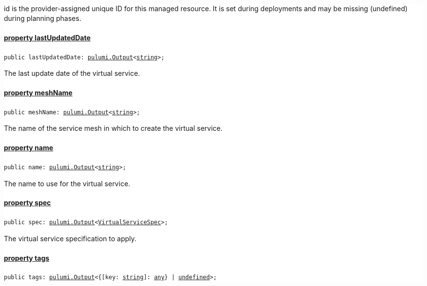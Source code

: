 id is the provider-assigned unique ID for this managed resource.  It is set during
deployments and may be missing (undefined) during planning phases.

<h4 class="pdoc-member-header" id="VirtualService-lastUpdatedDate">
<a class="pdoc-child-name" href="https://github.com/pulumi/pulumi-aws/blob/{{< param git_sha >}}/sdk/nodejs/appmesh/virtualService.ts#L90">property <b>lastUpdatedDate</b></a>
</h4>

<pre class="highlight"><code><span class='kd'>public </span>lastUpdatedDate: <a href='/docs/reference/pkg/nodejs/pulumi/pulumi/#Output'>pulumi.Output</a>&lt;<span class='kd'><a href='https://developer.mozilla.org/en-US/docs/Web/JavaScript/Reference/Global_Objects/String'>string</a></span>&gt;;</code></pre>

The last update date of the virtual service.

<h4 class="pdoc-member-header" id="VirtualService-meshName">
<a class="pdoc-child-name" href="https://github.com/pulumi/pulumi-aws/blob/{{< param git_sha >}}/sdk/nodejs/appmesh/virtualService.ts#L94">property <b>meshName</b></a>
</h4>

<pre class="highlight"><code><span class='kd'>public </span>meshName: <a href='/docs/reference/pkg/nodejs/pulumi/pulumi/#Output'>pulumi.Output</a>&lt;<span class='kd'><a href='https://developer.mozilla.org/en-US/docs/Web/JavaScript/Reference/Global_Objects/String'>string</a></span>&gt;;</code></pre>

The name of the service mesh in which to create the virtual service.

<h4 class="pdoc-member-header" id="VirtualService-name">
<a class="pdoc-child-name" href="https://github.com/pulumi/pulumi-aws/blob/{{< param git_sha >}}/sdk/nodejs/appmesh/virtualService.ts#L98">property <b>name</b></a>
</h4>

<pre class="highlight"><code><span class='kd'>public </span>name: <a href='/docs/reference/pkg/nodejs/pulumi/pulumi/#Output'>pulumi.Output</a>&lt;<span class='kd'><a href='https://developer.mozilla.org/en-US/docs/Web/JavaScript/Reference/Global_Objects/String'>string</a></span>&gt;;</code></pre>

The name to use for the virtual service.

<h4 class="pdoc-member-header" id="VirtualService-spec">
<a class="pdoc-child-name" href="https://github.com/pulumi/pulumi-aws/blob/{{< param git_sha >}}/sdk/nodejs/appmesh/virtualService.ts#L102">property <b>spec</b></a>
</h4>

<pre class="highlight"><code><span class='kd'>public </span>spec: <a href='/docs/reference/pkg/nodejs/pulumi/pulumi/#Output'>pulumi.Output</a>&lt;<a href='/docs/reference/pkg/nodejs/pulumi/aws/types/output/#VirtualServiceSpec'>VirtualServiceSpec</a>&gt;;</code></pre>

The virtual service specification to apply.

<h4 class="pdoc-member-header" id="VirtualService-tags">
<a class="pdoc-child-name" href="https://github.com/pulumi/pulumi-aws/blob/{{< param git_sha >}}/sdk/nodejs/appmesh/virtualService.ts#L106">property <b>tags</b></a>
</h4>

<pre class="highlight"><code><span class='kd'>public </span>tags: <a href='/docs/reference/pkg/nodejs/pulumi/pulumi/#Output'>pulumi.Output</a>&lt;{[key: <span class='kd'><a href='https://developer.mozilla.org/en-US/docs/Web/JavaScript/Reference/Global_Objects/String'>string</a></span>]: <span class='kd'><a href='https://www.typescriptlang.org/docs/handbook/basic-types.html#any'>any</a></span>} | <span class='kd'><a href='https://developer.mozilla.org/en-US/docs/Web/JavaScript/Reference/Global_Objects/undefined'>undefined</a></span>&gt;;</code></pre>
